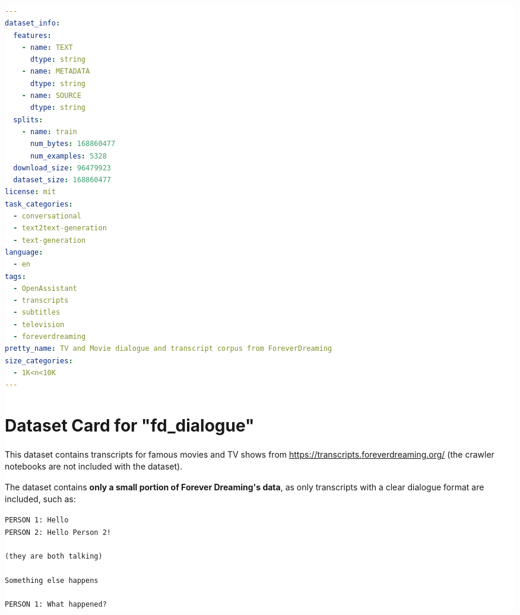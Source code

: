```yaml
---
dataset_info:
  features:
    - name: TEXT
      dtype: string
    - name: METADATA
      dtype: string
    - name: SOURCE
      dtype: string
  splits:
    - name: train
      num_bytes: 168860477
      num_examples: 5328
  download_size: 96479923
  dataset_size: 168860477
license: mit
task_categories:
  - conversational
  - text2text-generation
  - text-generation
language:
  - en
tags:
  - OpenAssistant
  - transcripts
  - subtitles
  - television
  - foreverdreaming
pretty_name: TV and Movie dialogue and transcript corpus from ForeverDreaming
size_categories:
  - 1K<n<10K
---
```


# Dataset Card for "fd_dialogue"

This dataset contains transcripts for famous movies and TV shows from
<https://transcripts.foreverdreaming.org/> (the crawler notebooks are not included
with the dataset).

The dataset contains **only a small portion of Forever Dreaming's data**, as
only transcripts with a clear dialogue format are included, such as:

```
PERSON 1: Hello
PERSON 2: Hello Person 2!

(they are both talking)

Something else happens

PERSON 1: What happened?
```
